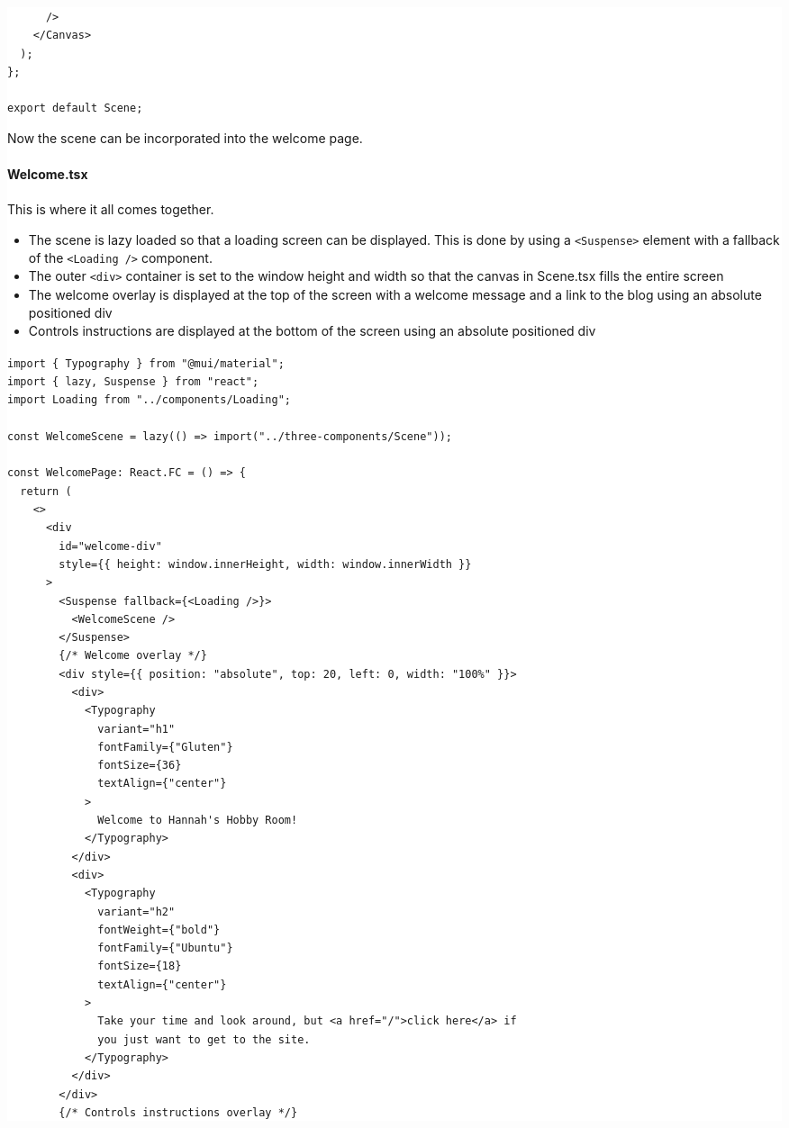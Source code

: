 ```tsx
      />
    </Canvas>
  );
};

export default Scene;
```

Now the scene can be incorporated into the welcome page.

#### Welcome.tsx

This is where it all comes together.

- The scene is lazy loaded so that a loading screen can be displayed. This is done by using a `<Suspense>` element with a fallback of the `<Loading />` component.
- The outer `<div>` container is set to the window height and width so that the canvas in Scene.tsx fills the entire screen
- The welcome overlay is displayed at the top of the screen with a welcome message and a link to the blog using an absolute positioned div
- Controls instructions are displayed at the bottom of the screen using an absolute positioned div

```tsx
import { Typography } from "@mui/material";
import { lazy, Suspense } from "react";
import Loading from "../components/Loading";

const WelcomeScene = lazy(() => import("../three-components/Scene"));

const WelcomePage: React.FC = () => {
  return (
    <>
      <div
        id="welcome-div"
        style={{ height: window.innerHeight, width: window.innerWidth }}
      >
        <Suspense fallback={<Loading />}>
          <WelcomeScene />
        </Suspense>
        {/* Welcome overlay */}
        <div style={{ position: "absolute", top: 20, left: 0, width: "100%" }}>
          <div>
            <Typography
              variant="h1"
              fontFamily={"Gluten"}
              fontSize={36}
              textAlign={"center"}
            >
              Welcome to Hannah's Hobby Room!
            </Typography>
          </div>
          <div>
            <Typography
              variant="h2"
              fontWeight={"bold"}
              fontFamily={"Ubuntu"}
              fontSize={18}
              textAlign={"center"}
            >
              Take your time and look around, but <a href="/">click here</a> if
              you just want to get to the site.
            </Typography>
          </div>
        </div>
        {/* Controls instructions overlay */}
```